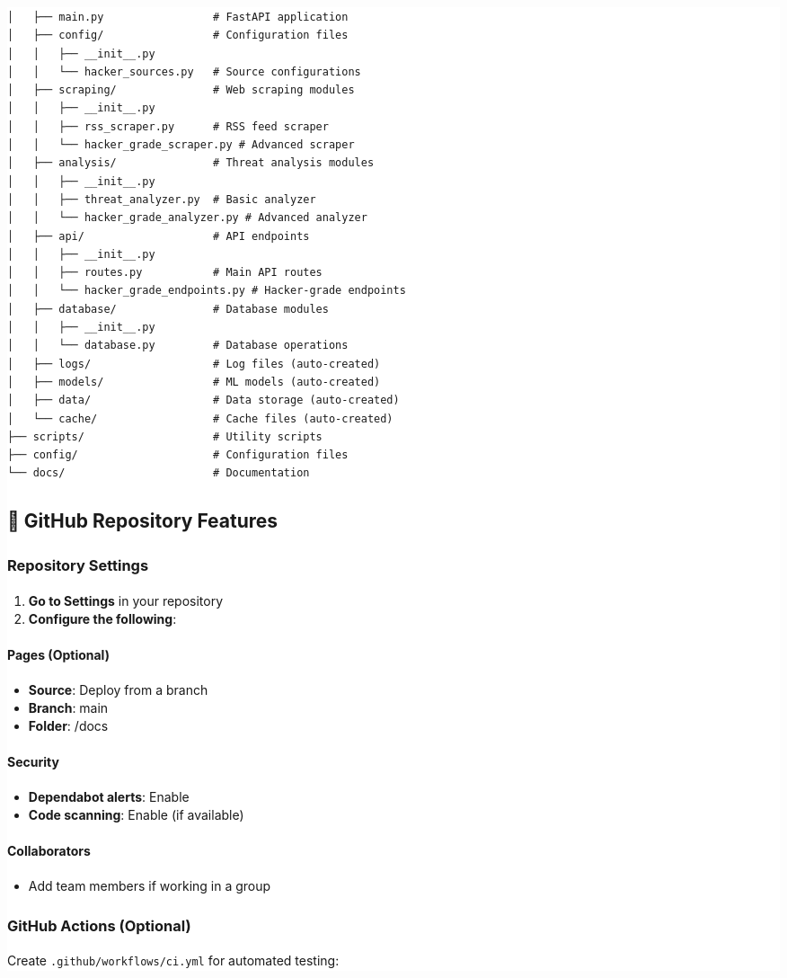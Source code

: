 ```
│   ├── main.py                 # FastAPI application
│   ├── config/                 # Configuration files
│   │   ├── __init__.py
│   │   └── hacker_sources.py   # Source configurations
│   ├── scraping/               # Web scraping modules
│   │   ├── __init__.py
│   │   ├── rss_scraper.py      # RSS feed scraper
│   │   └── hacker_grade_scraper.py # Advanced scraper
│   ├── analysis/               # Threat analysis modules
│   │   ├── __init__.py
│   │   ├── threat_analyzer.py  # Basic analyzer
│   │   └── hacker_grade_analyzer.py # Advanced analyzer
│   ├── api/                    # API endpoints
│   │   ├── __init__.py
│   │   ├── routes.py           # Main API routes
│   │   └── hacker_grade_endpoints.py # Hacker-grade endpoints
│   ├── database/               # Database modules
│   │   ├── __init__.py
│   │   └── database.py         # Database operations
│   ├── logs/                   # Log files (auto-created)
│   ├── models/                 # ML models (auto-created)
│   ├── data/                   # Data storage (auto-created)
│   └── cache/                  # Cache files (auto-created)
├── scripts/                    # Utility scripts
├── config/                     # Configuration files
└── docs/                       # Documentation
```

## 🔧 GitHub Repository Features

### Repository Settings

1. **Go to Settings** in your repository
2. **Configure the following**:

#### Pages (Optional)
- **Source**: Deploy from a branch
- **Branch**: main
- **Folder**: /docs

#### Security
- **Dependabot alerts**: Enable
- **Code scanning**: Enable (if available)

#### Collaborators
- Add team members if working in a group

### GitHub Actions (Optional)

Create `.github/workflows/ci.yml` for automated testing:
